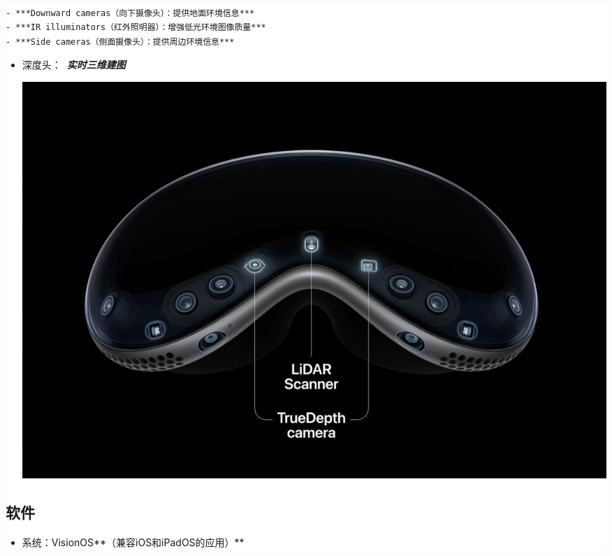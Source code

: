     - ***Downward cameras（向下摄像头）：提供地面环境信息***
    - ***IR illuminators（红外照明器）：增强低光环境图像质量***
    - ***Side cameras（侧面摄像头）：提供周边环境信息***
- 深度头：  ***实时三维建图***
    
    ![1280X1280 (2).JPEG](https://raw.githubusercontent.com/DikeyKing/dikeyking.github.io/master/_posts/Apple%20Vision%20Pro%2036f831d7d5b942d68bc14bdb27e9811d/1280X1280_(2).jpeg)
    

## 软件

- 系统：VisionOS**（兼容iOS和iPadOS的应用）**
    